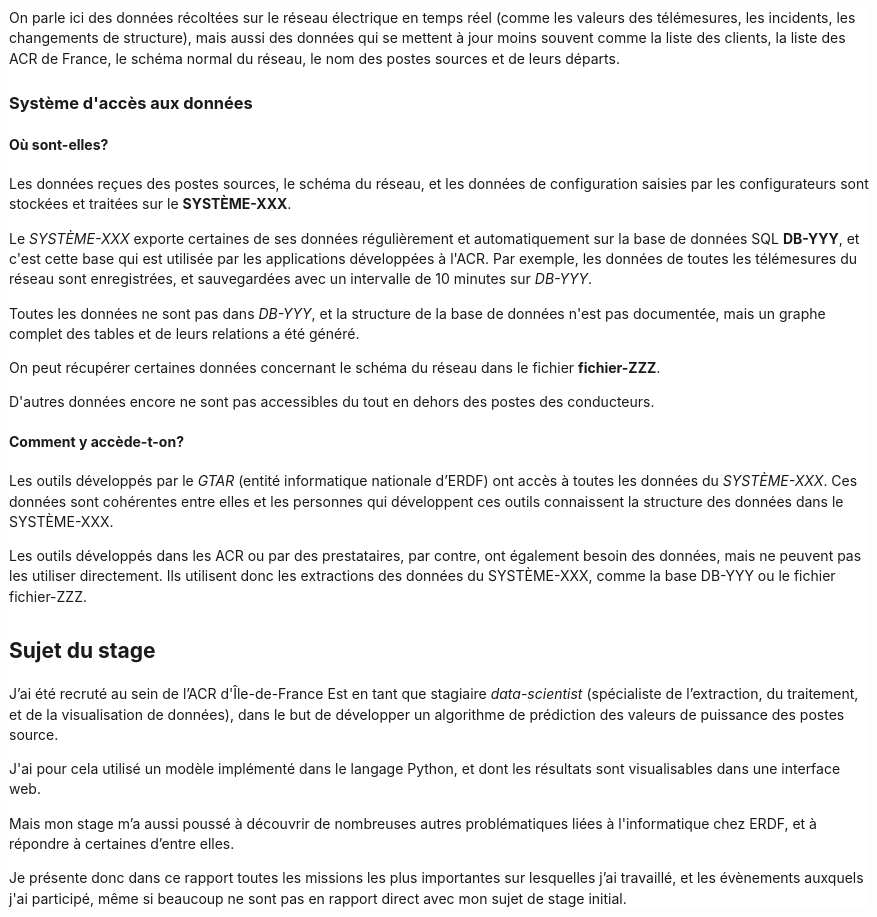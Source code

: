 On parle ici des données récoltées sur le réseau électrique en temps réel
(comme les valeurs des télémesures, les incidents, les changements de structure),
mais aussi des données qui se mettent à jour moins souvent comme la liste des clients, la liste
des ACR de France, le schéma normal du réseau, le nom des postes sources et de leurs départs.

### Système d'accès aux données

![Organisation des données et des systèmes d'information](images/orga-donnees.pdf)

#### Où sont-elles?
Les données reçues des postes sources, le schéma du réseau, et les données de configuration saisies
par les configurateurs sont stockées et traitées sur le **SYSTÈME-XXX**.

Le *SYSTÈME-XXX* exporte certaines de ses données régulièrement et automatiquement
sur la base de données SQL **DB-YYY**, et c'est cette base qui est utilisée par les
applications développées à l'ACR. Par exemple, les données de toutes les télémesures du réseau
sont enregistrées, et sauvegardées avec un intervalle de 10 minutes sur *DB-YYY*.

Toutes les données ne sont pas dans *DB-YYY*, et la structure de la base de données
n'est pas documentée, mais un graphe complet des tables et de leurs relations
a été généré.

On peut récupérer certaines données concernant le schéma du
réseau dans le fichier **fichier-ZZZ**.

D'autres données encore ne sont pas accessibles du tout en dehors des postes des conducteurs.

#### Comment y accède-t-on?
Les outils développés par le *GTAR* (entité informatique nationale d’ERDF)
ont accès à toutes les données du *SYSTÈME-XXX*.
Ces données sont cohérentes entre elles et les personnes qui développent ces outils
connaissent la structure des données dans le SYSTÈME-XXX.

Les outils développés dans les ACR ou par des prestataires, par contre, ont
également besoin des données, mais ne peuvent pas les utiliser directement.
Ils utilisent donc les extractions des données du SYSTÈME-XXX, comme la base
DB-YYY ou le fichier fichier-ZZZ.

## Sujet du stage
J’ai été recruté au sein de l’ACR d'Île-de-France Est en tant que stagiaire
*data-scientist* (spécialiste de l’extraction, du traitement, et de la visualisation
de données), dans le but de développer un algorithme de prédiction des valeurs
de puissance des postes source.

J'ai pour cela utilisé un modèle
implémenté dans le langage Python, et dont les résultats sont visualisables dans
une interface web.

Mais mon stage m’a aussi poussé à découvrir de nombreuses autres problématiques
liées à l'informatique chez ERDF, et à répondre à certaines d’entre elles.

Je présente donc dans ce rapport toutes les missions les plus importantes sur
lesquelles j’ai travaillé, et les évènements auxquels j'ai participé,
même si beaucoup ne sont pas en rapport direct avec mon sujet de stage initial.
